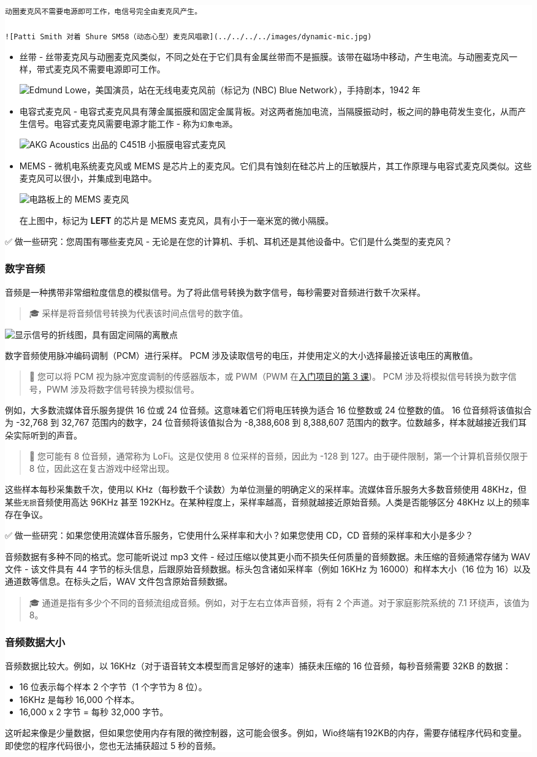     动圈麦克风不需要电源即可工作，电信号完全由麦克风产生。

    ![Patti Smith 对着 Shure SM58（动态心型）麦克风唱歌](../../../../images/dynamic-mic.jpg)

* 丝带 - 丝带麦克风与动圈麦克风类似，不同之处在于它们具有金属丝带而不是振膜。该带在磁场中移动，产生电流。与动圈麦克风一样，带式麦克风不需要电源即可工作。

    ![Edmund Lowe，美国演员，站在无线电麦克风前（标记为 (NBC) Blue Network），手持剧本，1942 年](../../../../images/ribbon-mic.jpg)

* 电容式麦克风 - 电容式麦克风具有薄金属振膜和固定金属背板。对这两者施加电流，当隔膜振动时，板之间的静电荷发生变化，从而产生信号。电容式麦克风需要电源才能工作 - 称为`幻象电源`。

    ![AKG Acoustics 出品的 C451B 小振膜电容式麦克风](../../../../images/condenser-mic.jpg)

* MEMS - 微机电系统麦克风或 MEMS 是芯片上的麦克风。它们具有蚀刻在硅芯片上的压敏膜片，其工作原理与电容式麦克风类似。这些麦克风可以很小，并集成到电路中。

    ![电路板上的 MEMS 麦克风](../../../../images/mems-microphone.png)

    在上图中，标记为 **LEFT** 的芯片是 MEMS 麦克风，具有小于一毫米宽的微小隔膜。

✅ 做一些研究：您周围有哪些麦克风 - 无论是在您的计算机、手机、耳机还是其他设备中。它们是什么类型的麦克风？

### 数字音频

音频是一种携带非常细粒度信息的模拟信号。为了将此信号转换为数字信号，每秒需要对音频进行数千次采样。

> 🎓 采样是将音频信号转换为代表该时间点信号的数字值。

![显示信号的折线图，具有固定间隔的离散点](../../../../images/sampling.png)

数字音频使用脉冲编码调制（PCM）进行采样。 PCM 涉及读取信​​号的电压，并使用定义的大小选择最接近该电压的离散值。

> 💁 您可以将 PCM 视为脉冲宽度调制的传感器版本，或 PWM（PWM 在[入门项目的第 3 课](../../../1-getting-started/lessons/3-sensors-and-actuators/README.md#pulse-width-modulation))。 PCM 涉及将模拟信号转换为数字信号，PWM 涉及将数字信号转换为模拟信号。

例如，大多数流媒体音乐服务提供 16 位或 24 位音频。这意味着它们将电压转换为适合 16 位整数或 24 位整数的值。 16 位音频将该值拟合为 -32,768 到 32,767 范围内的数字，24 位音频将该值拟合为 -8,388,608 到 8,388,607 范围内的数字。位数越多，样本就越接近我们耳朵实际听到的声音。

> 💁 您可能有 8 位音频，通常称为 LoFi。这是仅使用 8 位采样的音频，因此为 -128 到 127。由于硬件限制，第一个计算机音频仅限于 8 位，因此这在复古游戏中经常出现。

这些样本每秒采集数千次，使用以 KHz（每秒数千个读数）为单位测量的明确定义的采样率。流媒体音乐服务大多数音频使用 48KHz，但某些`无损`音频使用高达 96KHz 甚至 192KHz。在某种程度上，采样率越高，音频就越接近原始音频。人类是否能够区分 48KHz 以上的频率存在争议。

✅ 做一些研究：如果您使用流媒体音乐服务，它使用什么采样率和大小？如果您使用 CD，CD 音频的采样率和大小是多少？

音频数据有多种不同的格式。您可能听说过 mp3 文件 - 经过压缩以使其更小而不损失任何质量的音频数据。未压缩的音频通常存储为 WAV 文件 - 该文件具有 44 字节的标头信息，后跟原始音频数据。标头包含诸如采样率（例如 16KHz 为 16000）和样本大小（16 位为 16）以及通道数等信息。在标头之后，WAV 文件包含原始音频数据。

> 🎓 通道是指有多少个不同的音频流组成音频。例如，对于左右立体声音频，将有 2 个声道。对于家庭影院系统的 7.1 环绕声，该值为 8。

### 音频数据大小

音频数据比较大。例如，以 16KHz（对于语音转文本模型而言足够好的速率）捕获未压缩的 16 位音频，每秒音频需要 32KB 的数据：

* 16 位表示每个样本 2 个字节（1 个字节为 8 位）。
* 16KHz 是每秒 16,000 个样本。
* 16,000 x 2 字节 = 每秒 32,000 字节。

这听起来像是少量数据，但如果您使用内存有限的微控制器，这可能会很多。例如，Wio终端有192KB的内存，需要存储程序代码和变量。即使您的程序代码很小，您也无法捕获超过 5 秒的音频。
